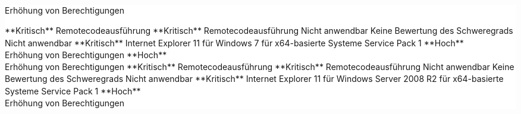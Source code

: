 Erhöhung von Berechtigungen
</td>
<td style="border:1px solid black;">
**Kritisch**
Remotecodeausführung
</td>
<td style="border:1px solid black;">
**Kritisch**
Remotecodeausführung
</td>
<td style="border:1px solid black;">
Nicht anwendbar
</td>
<td style="border:1px solid black;">
Keine Bewertung des Schweregrads
</td>
<td style="border:1px solid black;">
Nicht anwendbar
</td>
<td style="border:1px solid black;">
**Kritisch**
</td>
</tr>
<tr>
<td style="border:1px solid black;">
Internet Explorer 11 für Windows 7 für x64-basierte Systeme Service Pack 1
</td>
<td style="border:1px solid black;">
**Hoch**<br/>
Erhöhung von Berechtigungen
</td>
<td style="border:1px solid black;">
**Hoch**<br/>
Erhöhung von Berechtigungen
</td>
<td style="border:1px solid black;">
**Kritisch**
Remotecodeausführung
</td>
<td style="border:1px solid black;">
**Kritisch**
Remotecodeausführung
</td>
<td style="border:1px solid black;">
Nicht anwendbar
</td>
<td style="border:1px solid black;">
Keine Bewertung des Schweregrads
</td>
<td style="border:1px solid black;">
Nicht anwendbar
</td>
<td style="border:1px solid black;">
**Kritisch**
</td>
</tr>
<tr class="alternateRow">
<td style="border:1px solid black;">
Internet Explorer 11 für Windows Server 2008 R2 für x64-basierte Systeme Service Pack 1
</td>
<td style="border:1px solid black;">
**Hoch**<br/>
Erhöhung von Berechtigungen
</td>